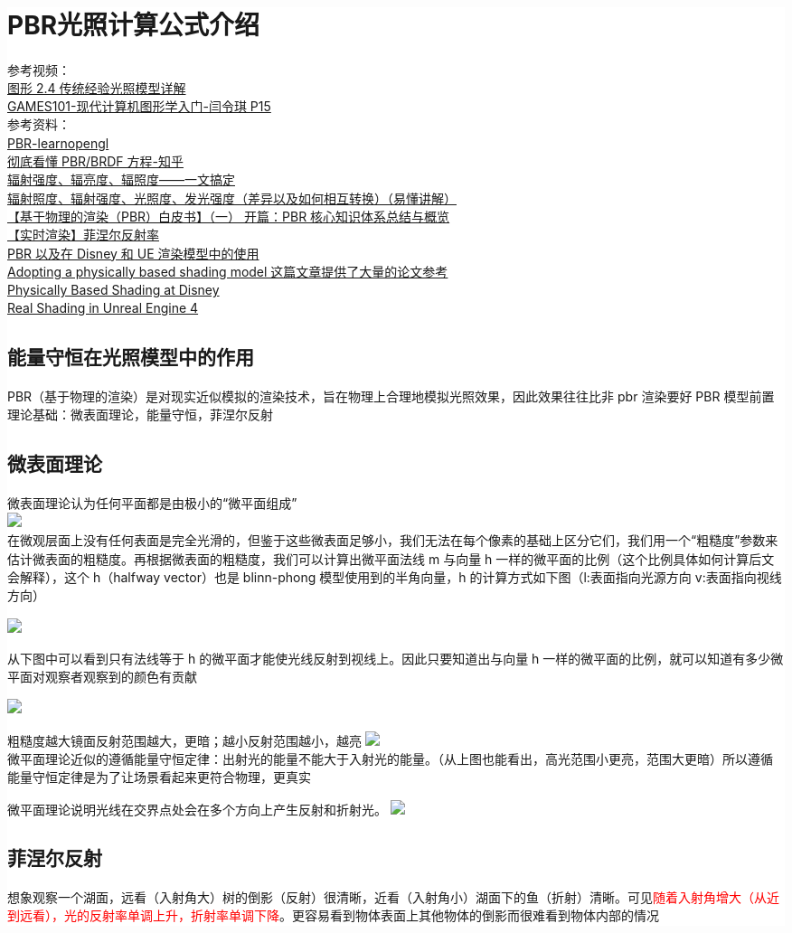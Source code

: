 # PBR光照计算公式介绍

参考视频：  
[图形 2.4 传统经验光照模型详解](https://www.bilibili.com/video/BV1B54y1j7zE)  
[GAMES101-现代计算机图形学入门-闫令琪 P15](https://www.bilibili.com/video/BV1X7411F744?p=15)    
参考资料：  
[PBR-learnopengl](https://learnopengl.com/PBR/Theory)  
[彻底看懂 PBR/BRDF 方程-知乎](https://zhuanlan.zhihu.com/p/158025828)  
[辐射强度、辐亮度、辐照度——一文搞定](https://blog.csdn.net/a6333230/article/details/82968484)  
[辐射照度、辐射强度、光照度、发光强度（差异以及如何相互转换）（易懂讲解）](https://blog.csdn.net/a6333230/article/details/90036993)  
[【基于物理的渲染（PBR）白皮书】（一） 开篇：PBR 核心知识体系总结与概览](https://zhuanlan.zhihu.com/p/53086060)  
[【实时渲染】菲涅尔反射率](https://blog.csdn.net/Terie/article/details/109460237)  
[PBR 以及在 Disney 和 UE 渲染模型中的使用](https://blog.csdn.net/leonwei/article/details/104044122/)  
[Adopting a physically based shading model 这篇文章提供了大量的论文参考](https://seblagarde.wordpress.com/2011/08/17/hello-world/)  
[Physically Based Shading at Disney](https://blog.selfshadow.com/publications/s2012-shading-course/burley/s2012_pbs_disney_brdf_notes_v3.pdf)  
[Real Shading in Unreal Engine 4](https://de45xmedrsdbp.cloudfront.net/Resources/files/2013SiggraphPresentationsNotes-26915738.pdf)

## 能量守恒在光照模型中的作用

PBR（基于物理的渲染）是对现实近似模拟的渲染技术，旨在物理上合理地模拟光照效果，因此效果往往比非 pbr 渲染要好
PBR 模型前置理论基础：微表面理论，能量守恒，菲涅尔反射

## 微表面理论

微表面理论认为任何平面都是由极小的“微平面组成”  
<img src="https://c2.im5i.com/2023/01/10/YP0o5.md.png" width="80%">  
在微观层面上没有任何表面是完全光滑的，但鉴于这些微表面足够小，我们无法在每个像素的基础上区分它们，我们用一个“粗糙度”参数来估计微表面的粗糙度。再根据微表面的粗糙度，我们可以计算出微平面法线 m 与向量 h 一样的微平面的比例（这个比例具体如何计算后文会解释），这个 h（halfway vector）也是 blinn-phong 模型使用到的半角向量，h 的计算方式如下图（l:表面指向光源方向 v:表面指向视线方向）

<img src="https://c2.im5i.com/2023/01/10/YPrzZ.png">  

从下图中可以看到只有法线等于 h 的微平面才能使光线反射到视线上。因此只要知道出与向量 h 一样的微平面的比例，就可以知道有多少微平面对观察者观察到的颜色有贡献

<img src="https://c2.im5i.com/2023/01/10/YPYJs.md.png">  

粗糙度越大镜面反射范围越大，更暗；越小反射范围越小，越亮
<img src="https://c2.im5i.com/2023/01/10/YP7Dw.png" width="80%">   
微平面理论近似的遵循能量守恒定律：出射光的能量不能大于入射光的能量。（从上图也能看出，高光范围小更亮，范围大更暗）所以遵循能量守恒定律是为了让场景看起来更符合物理，更真实

微平面理论说明光线在交界点处会在多个方向上产生反射和折射光。
<img src=" https://c2.im5i.com/2023/01/10/YP5VD.md.png" width="60%">  

## 菲涅尔反射

想象观察一个湖面，远看（入射角大）树的倒影（反射）很清晰，近看（入射角小）湖面下的鱼（折射）清晰。可见<font color=#ff0000>随着入射角增大（从近到远看），光的反射率单调上升，折射率单调下降</font>。更容易看到物体表面上其他物体的倒影而很难看到物体内部的情况
